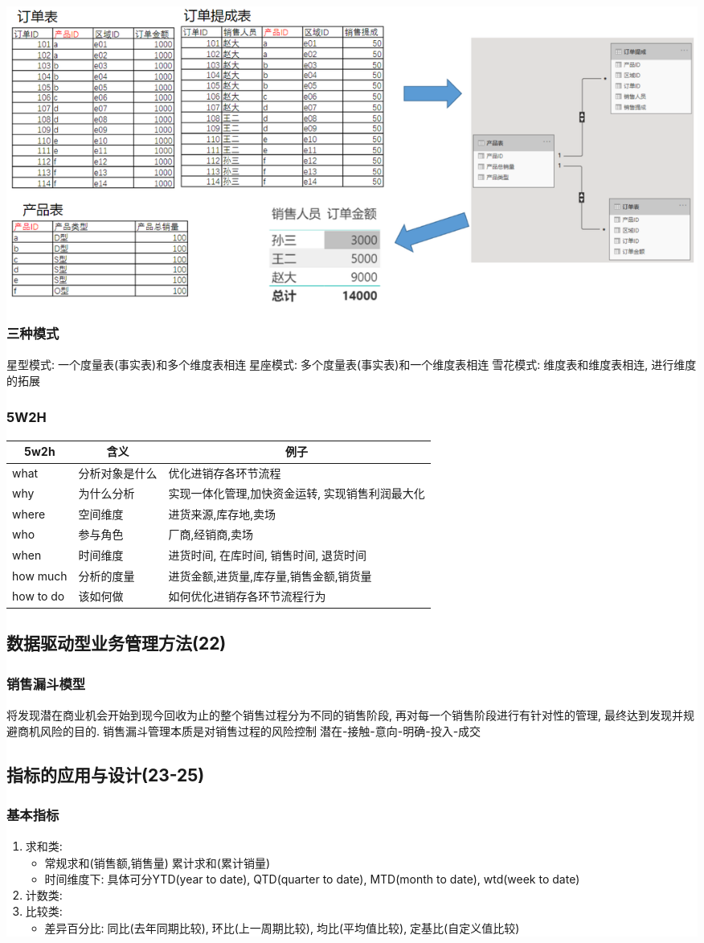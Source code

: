 ![](./level1/37.png)

### 三种模式
星型模式: 一个度量表(事实表)和多个维度表相连
星座模式: 多个度量表(事实表)和一个维度表相连
雪花模式: 维度表和维度表相连, 进行维度的拓展

### 5W2H
5w2h|含义|例子
--|--|--
what|分析对象是什么|优化进销存各环节流程
why|为什么分析|实现一体化管理,加快资金运转, 实现销售利润最大化
where|空间维度|进货来源,库存地,卖场
who|参与角色|厂商,经销商,卖场
when|时间维度|进货时间, 在库时间, 销售时间, 退货时间
how much|分析的度量|进货金额,进货量,库存量,销售金额,销货量
how to do|该如何做|如何优化进销存各环节流程行为

## 数据驱动型业务管理方法(22)

### 销售漏斗模型
将发现潜在商业机会开始到现今回收为止的整个销售过程分为不同的销售阶段, 再对每一个销售阶段进行有针对性的管理, 最终达到发现并规避商机风险的目的.
销售漏斗管理本质是对销售过程的风险控制
潜在-接触-意向-明确-投入-成交



## 指标的应用与设计(23-25)
### 基本指标
1. 求和类: 
    - 常规求和(销售额,销售量) 累计求和(累计销量)
    - 时间维度下: 具体可分YTD(year to date), QTD(quarter to date), MTD(month to date), wtd(week to date)
2. 计数类:
3. 比较类:
    - 差异百分比: 同比(去年同期比较), 环比(上一周期比较), 均比(平均值比较), 定基比(自定义值比较)
